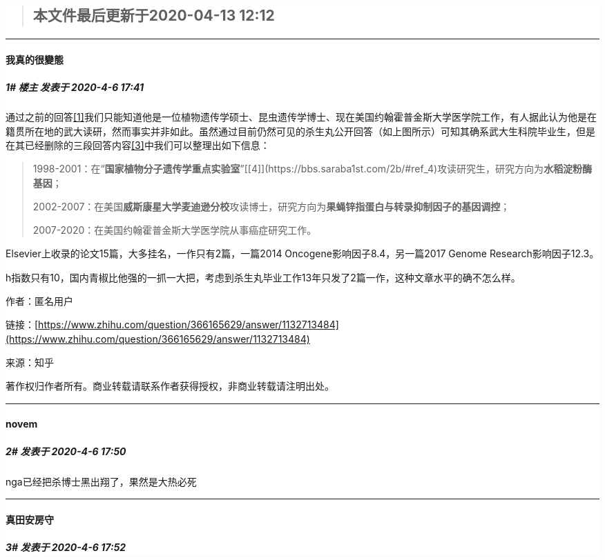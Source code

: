 > ## **本文件最后更新于2020-04-13 12:12** 



-----

####  我真的很變態  
##### 1#       楼主       发表于 2020-4-6 17:41





通过之前的回答[[1]](https://bbs.saraba1st.com/2b/#ref_1)我们只能知道他是一位植物遗传学硕士、昆虫遗传学博士、现在美国约翰霍普金斯大学医学院工作，有人据此认为他是在籍贯所在地的武大读研，然而事实并非如此。虽然通过目前仍然可见的杀生丸公开回答（如上图所示）可知其确系武大生科院毕业生，但是在其已经删除的三段回答内容[[3]](https://bbs.saraba1st.com/2b/#ref_3)中我们可以整理出如下信息：
<blockquote>1998-2001：在“<strong>国家植物分子遗传学重点实验室</strong>”[[4]](https://bbs.saraba1st.com/2b/#ref_4)攻读研究生，研究方向为<strong>水稻淀粉酶基因</strong>；

2002-2007：在美国<strong>威斯康星大学麦迪逊分校</strong>攻读博士，研究方向为<strong>果蝇锌指蛋白与转录抑制因子的基因调控</strong>；

2007-2020：在美国约翰霍普金斯大学医学院从事癌症研究工作。</blockquote>


Elsevier上收录的论文15篇，大多挂名，一作只有2篇，一篇2014 Oncogene影响因子8.4，另一篇2017 Genome Research影响因子12.3。

h指数只有10，国内青椒比他强的一抓一大把，考虑到杀生丸毕业工作13年只发了2篇一作，这种文章水平的确不怎么样。



作者：匿名用户

链接：[https://www.zhihu.com/question/366165629/answer/1132713484](https://www.zhihu.com/question/366165629/answer/1132713484)

来源：知乎

著作权归作者所有。商业转载请联系作者获得授权，非商业转载请注明出处。










-----

####  novem  
##### 2#       发表于 2020-4-6 17:50




nga已经把杀博士黑出翔了，果然是大热必死







-----

####  真田安房守  
##### 3#       发表于 2020-4-6 17:52
